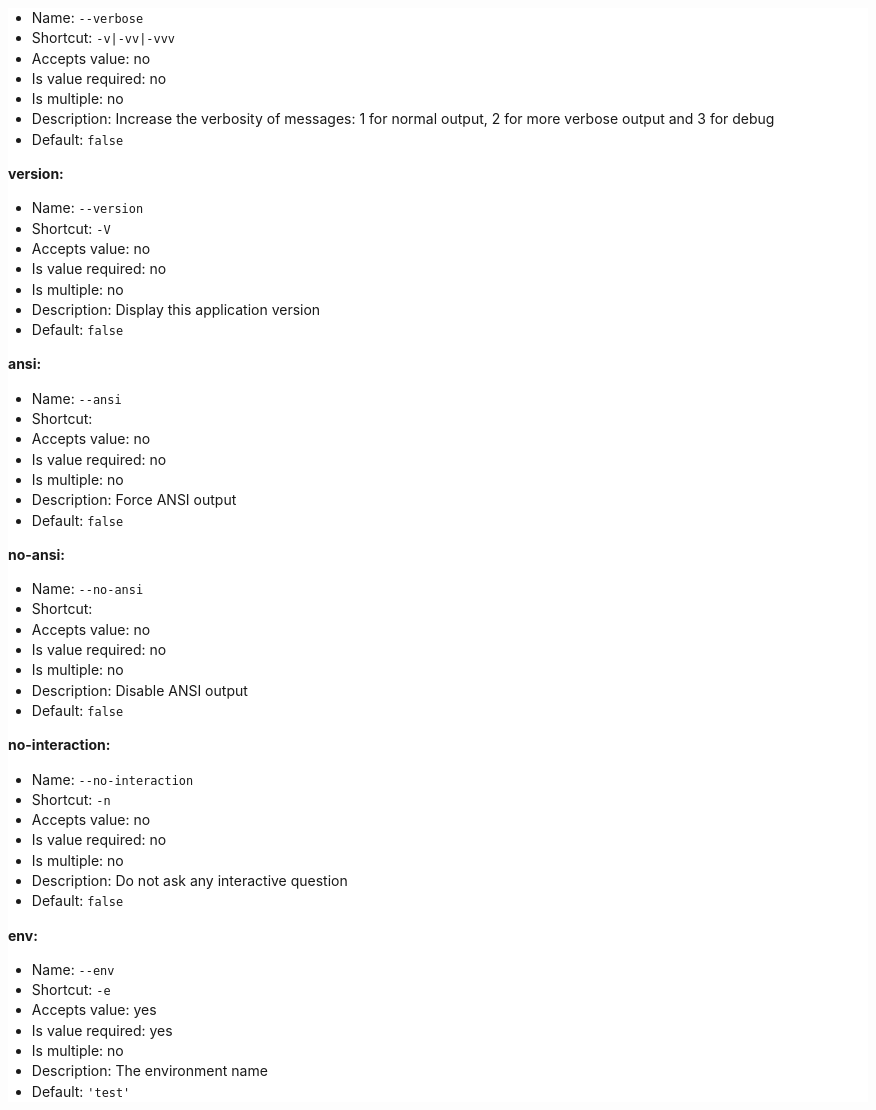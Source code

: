 * Name: `--verbose`
* Shortcut: `-v|-vv|-vvv`
* Accepts value: no
* Is value required: no
* Is multiple: no
* Description: Increase the verbosity of messages: 1 for normal output, 2 for more verbose output and 3 for debug
* Default: `false`

**version:**

* Name: `--version`
* Shortcut: `-V`
* Accepts value: no
* Is value required: no
* Is multiple: no
* Description: Display this application version
* Default: `false`

**ansi:**

* Name: `--ansi`
* Shortcut: <none>
* Accepts value: no
* Is value required: no
* Is multiple: no
* Description: Force ANSI output
* Default: `false`

**no-ansi:**

* Name: `--no-ansi`
* Shortcut: <none>
* Accepts value: no
* Is value required: no
* Is multiple: no
* Description: Disable ANSI output
* Default: `false`

**no-interaction:**

* Name: `--no-interaction`
* Shortcut: `-n`
* Accepts value: no
* Is value required: no
* Is multiple: no
* Description: Do not ask any interactive question
* Default: `false`

**env:**

* Name: `--env`
* Shortcut: `-e`
* Accepts value: yes
* Is value required: yes
* Is multiple: no
* Description: The environment name
* Default: `'test'`
